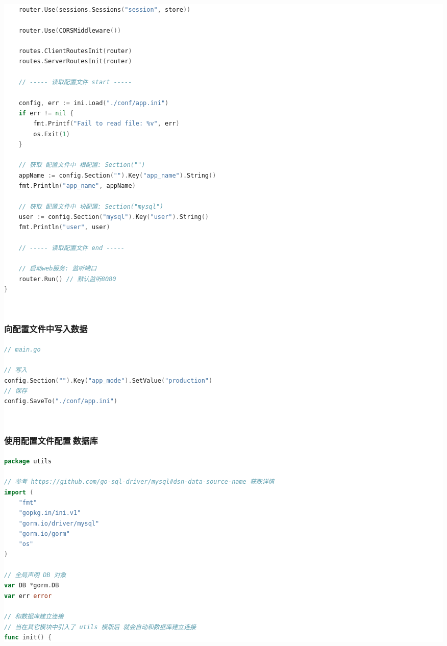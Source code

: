 ```go
	router.Use(sessions.Sessions("session", store))

	router.Use(CORSMiddleware())

	routes.ClientRoutesInit(router)
	routes.ServerRoutesInit(router)

	// ----- 读取配置文件 start -----

	config, err := ini.Load("./conf/app.ini")
	if err != nil {
		fmt.Printf("Fail to read file: %v", err)
		os.Exit(1)
	}

	// 获取 配置文件中 根配置: Section("")
	appName := config.Section("").Key("app_name").String()
	fmt.Println("app_name", appName)

	// 获取 配置文件中 块配置: Section("mysql")
	user := config.Section("mysql").Key("user").String()
	fmt.Println("user", user)

	// ----- 读取配置文件 end -----

	// 启动web服务: 监听端口
	router.Run() // 默认监听8080
}
```

<br>

### 向配置文件中写入数据
```go
// main.go

// 写入
config.Section("").Key("app_mode").SetValue("production")
// 保存
config.SaveTo("./conf/app.ini")
```

<br>

### 使用配置文件配置 数据库
```go
package utils

// 参考 https://github.com/go-sql-driver/mysql#dsn-data-source-name 获取详情
import (
	"fmt"
	"gopkg.in/ini.v1"
	"gorm.io/driver/mysql"
	"gorm.io/gorm"
	"os"
)

// 全局声明 DB 对象
var DB *gorm.DB
var err error

// 和数据库建立连接
// 当在其它模块中引入了 utils 模版后 就会自动和数据库建立连接
func init() {
```